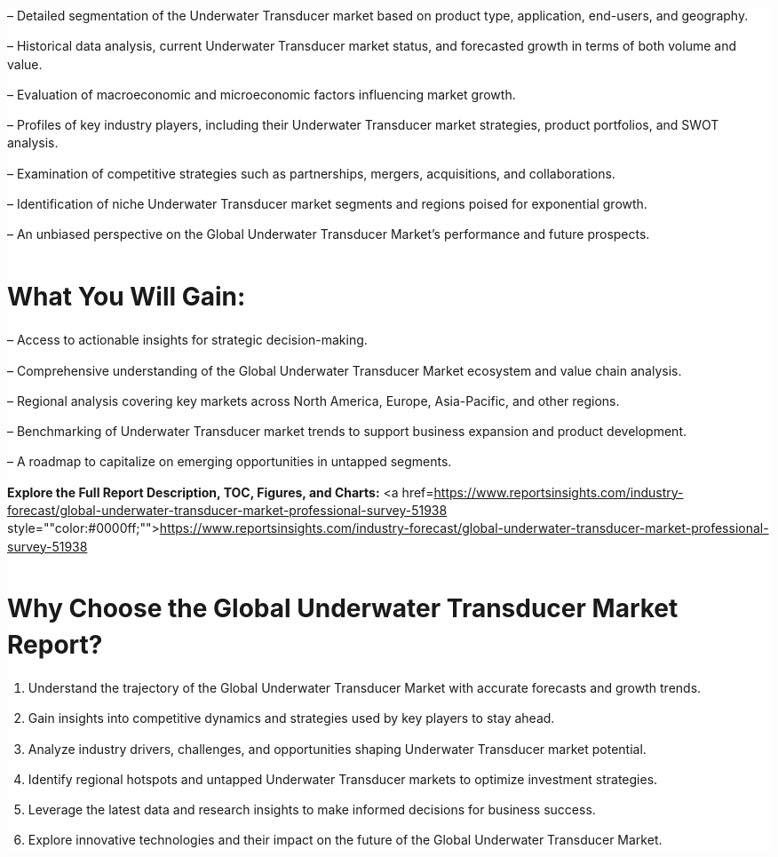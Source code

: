 – Detailed segmentation of the Underwater Transducer market based on product type, application, end-users, and geography.

– Historical data analysis, current Underwater Transducer market status, and forecasted growth in terms of both volume and value.

– Evaluation of macroeconomic and microeconomic factors influencing market growth.

– Profiles of key industry players, including their Underwater Transducer market strategies, product portfolios, and SWOT analysis.

– Examination of competitive strategies such as partnerships, mergers, acquisitions, and collaborations.

– Identification of niche Underwater Transducer market segments and regions poised for exponential growth.

– An unbiased perspective on the Global Underwater Transducer Market’s performance and future prospects.

# <strong>What You Will Gain:</strong>

– Access to actionable insights for strategic decision-making.

– Comprehensive understanding of the Global Underwater Transducer Market ecosystem and value chain analysis.

– Regional analysis covering key markets across North America, Europe, Asia-Pacific, and other regions.

– Benchmarking of Underwater Transducer market trends to support business expansion and product development.

– A roadmap to capitalize on emerging opportunities in untapped segments.

<strong>Explore the Full Report Description, TOC, Figures, and Charts:</strong>
<a href=https://www.reportsinsights.com/industry-forecast/global-underwater-transducer-market-professional-survey-51938 style=""color:#0000ff;"">https://www.reportsinsights.com/industry-forecast/global-underwater-transducer-market-professional-survey-51938</a>

# <strong>Why Choose the Global Underwater Transducer Market Report?</strong>

1. Understand the trajectory of the Global Underwater Transducer Market with accurate forecasts and growth trends.

2. Gain insights into competitive dynamics and strategies used by key players to stay ahead.

3. Analyze industry drivers, challenges, and opportunities shaping Underwater Transducer market potential.

4. Identify regional hotspots and untapped Underwater Transducer markets to optimize investment strategies.

5. Leverage the latest data and research insights to make informed decisions for business success.

6. Explore innovative technologies and their impact on the future of the Global Underwater Transducer Market.
